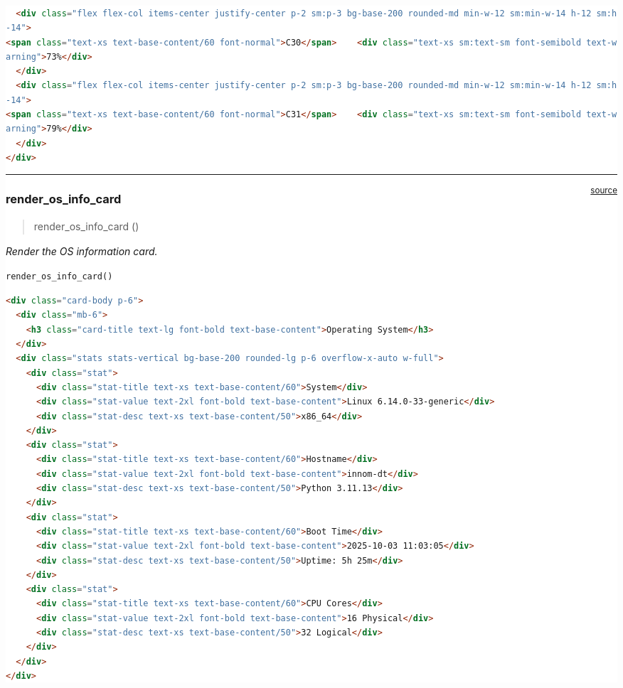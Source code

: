 ``` html
  <div class="flex flex-col items-center justify-center p-2 sm:p-3 bg-base-200 rounded-md min-w-12 sm:min-w-14 h-12 sm:h-14">
<span class="text-xs text-base-content/60 font-normal">C30</span>    <div class="text-xs sm:text-sm font-semibold text-warning">73%</div>
  </div>
  <div class="flex flex-col items-center justify-center p-2 sm:p-3 bg-base-200 rounded-md min-w-12 sm:min-w-14 h-12 sm:h-14">
<span class="text-xs text-base-content/60 font-normal">C31</span>    <div class="text-xs sm:text-sm font-semibold text-warning">79%</div>
  </div>
</div>
```

------------------------------------------------------------------------

<a
href="https://github.com/cj-mills/cjm-fasthtml-sysmon/blob/main/cjm_fasthtml_sysmon/components/cards.py#L129"
target="_blank" style="float:right; font-size:smaller">source</a>

### render_os_info_card

>  render_os_info_card ()

*Render the OS information card.*

``` python
render_os_info_card()
```

``` html
<div class="card-body p-6">
  <div class="mb-6">
    <h3 class="card-title text-lg font-bold text-base-content">Operating System</h3>
  </div>
  <div class="stats stats-vertical bg-base-200 rounded-lg p-6 overflow-x-auto w-full">
    <div class="stat">
      <div class="stat-title text-xs text-base-content/60">System</div>
      <div class="stat-value text-2xl font-bold text-base-content">Linux 6.14.0-33-generic</div>
      <div class="stat-desc text-xs text-base-content/50">x86_64</div>
    </div>
    <div class="stat">
      <div class="stat-title text-xs text-base-content/60">Hostname</div>
      <div class="stat-value text-2xl font-bold text-base-content">innom-dt</div>
      <div class="stat-desc text-xs text-base-content/50">Python 3.11.13</div>
    </div>
    <div class="stat">
      <div class="stat-title text-xs text-base-content/60">Boot Time</div>
      <div class="stat-value text-2xl font-bold text-base-content">2025-10-03 11:03:05</div>
      <div class="stat-desc text-xs text-base-content/50">Uptime: 5h 25m</div>
    </div>
    <div class="stat">
      <div class="stat-title text-xs text-base-content/60">CPU Cores</div>
      <div class="stat-value text-2xl font-bold text-base-content">16 Physical</div>
      <div class="stat-desc text-xs text-base-content/50">32 Logical</div>
    </div>
  </div>
</div>
```
